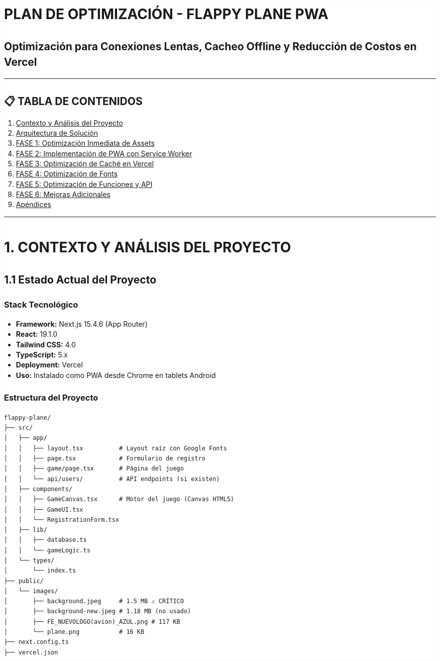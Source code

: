 # PLAN DE OPTIMIZACIÓN - FLAPPY PLANE PWA
## Optimización para Conexiones Lentas, Cacheo Offline y Reducción de Costos en Vercel

---

## 📋 TABLA DE CONTENIDOS

1. [Contexto y Análisis del Proyecto](#1-contexto-y-análisis-del-proyecto)
2. [Arquitectura de Solución](#2-arquitectura-de-solución)
3. [FASE 1: Optimización Inmediata de Assets](#fase-1-optimización-inmediata-de-assets)
4. [FASE 2: Implementación de PWA con Service Worker](#fase-2-implementación-de-pwa-con-service-worker)
5. [FASE 3: Optimización de Caché en Vercel](#fase-3-optimización-de-caché-en-vercel)
6. [FASE 4: Optimización de Fonts](#fase-4-optimización-de-fonts)
7. [FASE 5: Optimización de Funciones y API](#fase-5-optimización-de-funciones-y-api)
8. [FASE 6: Mejoras Adicionales](#fase-6-mejoras-adicionales)
9. [Apéndices](#apéndices)

---

# 1. CONTEXTO Y ANÁLISIS DEL PROYECTO

## 1.1 Estado Actual del Proyecto

### Stack Tecnológico
- **Framework:** Next.js 15.4.6 (App Router)
- **React:** 19.1.0
- **Tailwind CSS:** 4.0
- **TypeScript:** 5.x
- **Deployment:** Vercel
- **Uso:** Instalado como PWA desde Chrome en tablets Android

### Estructura del Proyecto
```
flappy-plane/
├── src/
│   ├── app/
│   │   ├── layout.tsx          # Layout raíz con Google Fonts
│   │   ├── page.tsx            # Formulario de registro
│   │   ├── game/page.tsx       # Página del juego
│   │   └── api/users/          # API endpoints (si existen)
│   ├── components/
│   │   ├── GameCanvas.tsx      # Motor del juego (Canvas HTML5)
│   │   ├── GameUI.tsx
│   │   └── RegistrationForm.tsx
│   ├── lib/
│   │   ├── database.ts
│   │   └── gameLogic.ts
│   └── types/
│       └── index.ts
├── public/
│   └── images/
│       ├── background.jpeg     # 1.5 MB ⚠️ CRÍTICO
│       ├── background-new.jpeg # 1.18 MB (no usado)
│       ├── FE_NUEVOLOGO(avion)_AZUL.png # 117 KB
│       └── plane.png           # 16 KB
├── next.config.ts
├── vercel.json
```